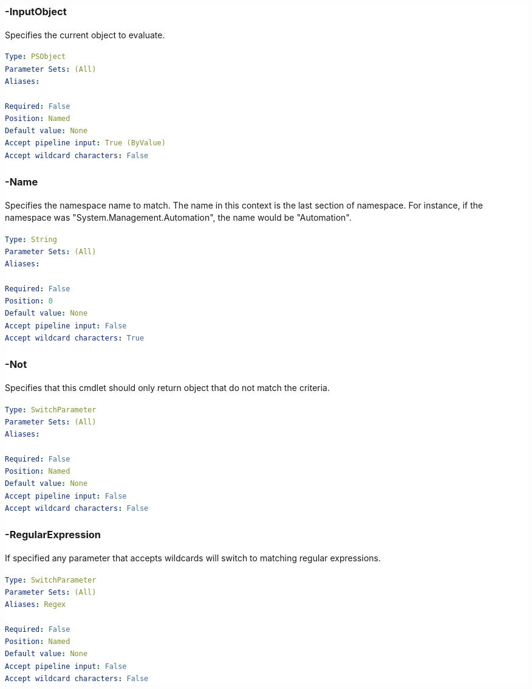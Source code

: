 ### -InputObject

Specifies the current object to evaluate.

```yaml
Type: PSObject
Parameter Sets: (All)
Aliases:

Required: False
Position: Named
Default value: None
Accept pipeline input: True (ByValue)
Accept wildcard characters: False
```

### -Name

Specifies the namespace name to match.  The name in this context is the last section of namespace.  For instance, if the namespace was "System.Management.Automation", the name would be "Automation".

```yaml
Type: String
Parameter Sets: (All)
Aliases:

Required: False
Position: 0
Default value: None
Accept pipeline input: False
Accept wildcard characters: True
```

### -Not

Specifies that this cmdlet should only return object that do not match the criteria.

```yaml
Type: SwitchParameter
Parameter Sets: (All)
Aliases:

Required: False
Position: Named
Default value: None
Accept pipeline input: False
Accept wildcard characters: False
```

### -RegularExpression

If specified any parameter that accepts wildcards will switch to matching regular expressions.

```yaml
Type: SwitchParameter
Parameter Sets: (All)
Aliases: Regex

Required: False
Position: Named
Default value: None
Accept pipeline input: False
Accept wildcard characters: False
```
